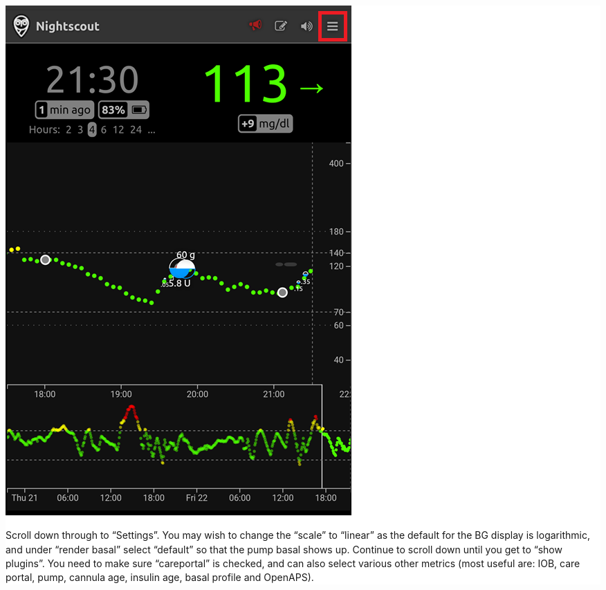 ![image](../images/remote-control-25.png)

Scroll down through to “Settings”. You may wish to change the “scale” to “linear” as the default for the BG display is logarithmic, and under “render basal” select “default” so that the pump basal shows up. Continue to scroll down until you get to “show plugins”. You need to make sure “careportal” is checked, and can also select various other metrics (most useful are: IOB, care portal, pump, cannula age, insulin age, basal profile and OpenAPS).
